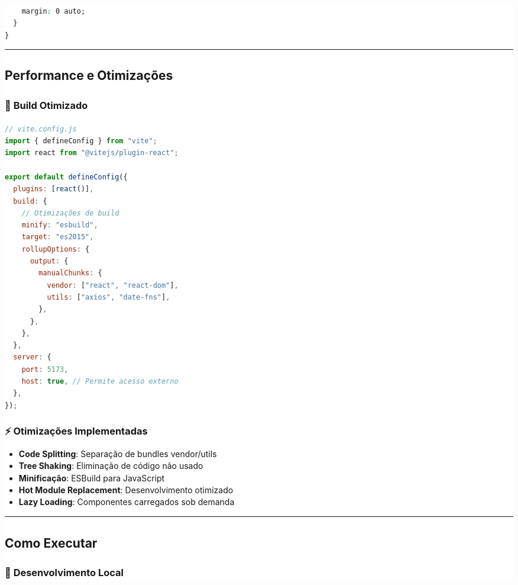 ```css
    margin: 0 auto;
  }
}
```

---

## Performance e Otimizações

### 🚀 **Build Otimizado**

```javascript
// vite.config.js
import { defineConfig } from "vite";
import react from "@vitejs/plugin-react";

export default defineConfig({
  plugins: [react()],
  build: {
    // Otimizações de build
    minify: "esbuild",
    target: "es2015",
    rollupOptions: {
      output: {
        manualChunks: {
          vendor: ["react", "react-dom"],
          utils: ["axios", "date-fns"],
        },
      },
    },
  },
  server: {
    port: 5173,
    host: true, // Permite acesso externo
  },
});
```

### ⚡ **Otimizações Implementadas**

- **Code Splitting**: Separação de bundles vendor/utils
- **Tree Shaking**: Eliminação de código não usado
- **Minificação**: ESBuild para JavaScript
- **Hot Module Replacement**: Desenvolvimento otimizado
- **Lazy Loading**: Componentes carregados sob demanda

---

## Como Executar

### 🚀 **Desenvolvimento Local**
